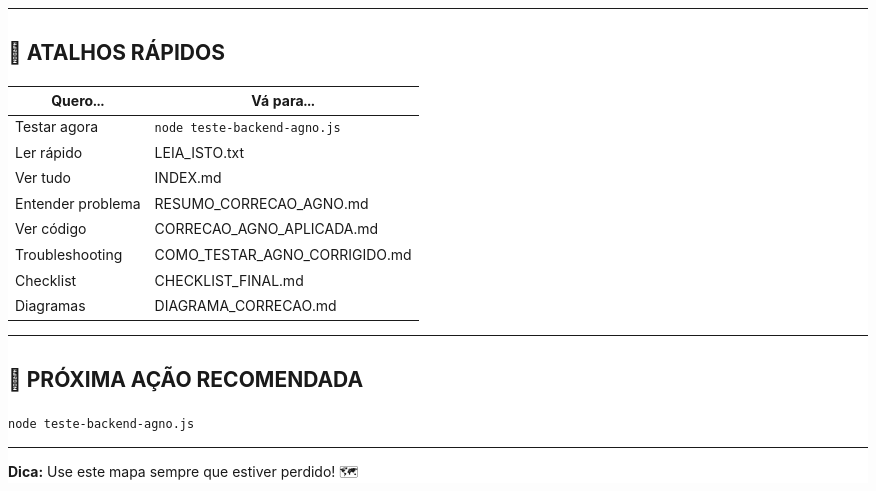 
---

## 🎯 ATALHOS RÁPIDOS

| Quero... | Vá para... |
|----------|------------|
| Testar agora | `node teste-backend-agno.js` |
| Ler rápido | LEIA_ISTO.txt |
| Ver tudo | INDEX.md |
| Entender problema | RESUMO_CORRECAO_AGNO.md |
| Ver código | CORRECAO_AGNO_APLICADA.md |
| Troubleshooting | COMO_TESTAR_AGNO_CORRIGIDO.md |
| Checklist | CHECKLIST_FINAL.md |
| Diagramas | DIAGRAMA_CORRECAO.md |

---

## 🚀 PRÓXIMA AÇÃO RECOMENDADA

```bash
node teste-backend-agno.js
```

---

**Dica:** Use este mapa sempre que estiver perdido! 🗺️
